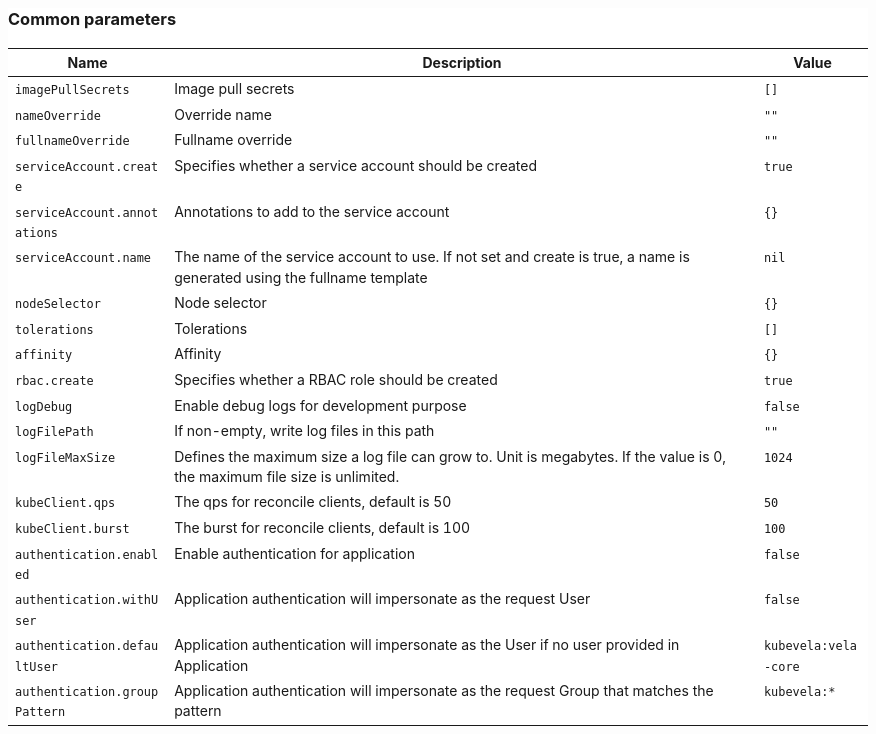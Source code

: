 
### Common parameters

| Name                          | Description                                                                                                                | Value                |
| ----------------------------- | -------------------------------------------------------------------------------------------------------------------------- | -------------------- |
| `imagePullSecrets`            | Image pull secrets                                                                                                         | `[]`                 |
| `nameOverride`                | Override name                                                                                                              | `""`                 |
| `fullnameOverride`            | Fullname override                                                                                                          | `""`                 |
| `serviceAccount.create`       | Specifies whether a service account should be created                                                                      | `true`               |
| `serviceAccount.annotations`  | Annotations to add to the service account                                                                                  | `{}`                 |
| `serviceAccount.name`         | The name of the service account to use. If not set and create is true, a name is generated using the fullname template     | `nil`                |
| `nodeSelector`                | Node selector                                                                                                              | `{}`                 |
| `tolerations`                 | Tolerations                                                                                                                | `[]`                 |
| `affinity`                    | Affinity                                                                                                                   | `{}`                 |
| `rbac.create`                 | Specifies whether a RBAC role should be created                                                                            | `true`               |
| `logDebug`                    | Enable debug logs for development purpose                                                                                  | `false`              |
| `logFilePath`                 | If non-empty, write log files in this path                                                                                 | `""`                 |
| `logFileMaxSize`              | Defines the maximum size a log file can grow to. Unit is megabytes. If the value is 0, the maximum file size is unlimited. | `1024`               |
| `kubeClient.qps`              | The qps for reconcile clients, default is 50                                                                               | `50`                 |
| `kubeClient.burst`            | The burst for reconcile clients, default is 100                                                                            | `100`                |
| `authentication.enabled`      | Enable authentication for application                                                                                      | `false`              |
| `authentication.withUser`     | Application authentication will impersonate as the request User                                                            | `false`              |
| `authentication.defaultUser`  | Application authentication will impersonate as the User if no user provided in Application                                 | `kubevela:vela-core` |
| `authentication.groupPattern` | Application authentication will impersonate as the request Group that matches the pattern                                  | `kubevela:*`         |



